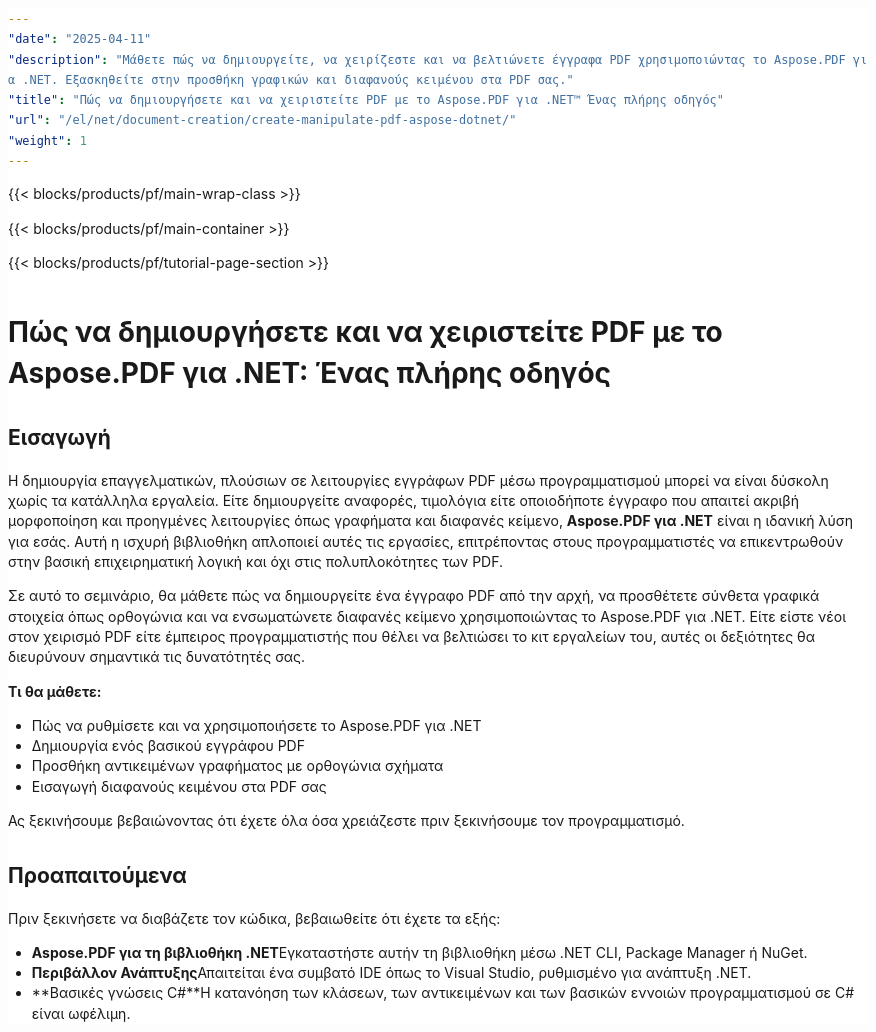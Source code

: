 ```yaml
---
"date": "2025-04-11"
"description": "Μάθετε πώς να δημιουργείτε, να χειρίζεστε και να βελτιώνετε έγγραφα PDF χρησιμοποιώντας το Aspose.PDF για .NET. Εξασκηθείτε στην προσθήκη γραφικών και διαφανούς κειμένου στα PDF σας."
"title": "Πώς να δημιουργήσετε και να χειριστείτε PDF με το Aspose.PDF για .NET™ Ένας πλήρης οδηγός"
"url": "/el/net/document-creation/create-manipulate-pdf-aspose-dotnet/"
"weight": 1
---
```


{{< blocks/products/pf/main-wrap-class >}}

{{< blocks/products/pf/main-container >}}

{{< blocks/products/pf/tutorial-page-section >}}


# Πώς να δημιουργήσετε και να χειριστείτε PDF με το Aspose.PDF για .NET: Ένας πλήρης οδηγός

## Εισαγωγή
Η δημιουργία επαγγελματικών, πλούσιων σε λειτουργίες εγγράφων PDF μέσω προγραμματισμού μπορεί να είναι δύσκολη χωρίς τα κατάλληλα εργαλεία. Είτε δημιουργείτε αναφορές, τιμολόγια είτε οποιοδήποτε έγγραφο που απαιτεί ακριβή μορφοποίηση και προηγμένες λειτουργίες όπως γραφήματα και διαφανές κείμενο, **Aspose.PDF για .NET** είναι η ιδανική λύση για εσάς. Αυτή η ισχυρή βιβλιοθήκη απλοποιεί αυτές τις εργασίες, επιτρέποντας στους προγραμματιστές να επικεντρωθούν στην βασική επιχειρηματική λογική και όχι στις πολυπλοκότητες των PDF.

Σε αυτό το σεμινάριο, θα μάθετε πώς να δημιουργείτε ένα έγγραφο PDF από την αρχή, να προσθέτετε σύνθετα γραφικά στοιχεία όπως ορθογώνια και να ενσωματώνετε διαφανές κείμενο χρησιμοποιώντας το Aspose.PDF για .NET. Είτε είστε νέοι στον χειρισμό PDF είτε έμπειρος προγραμματιστής που θέλει να βελτιώσει το κιτ εργαλείων του, αυτές οι δεξιότητες θα διευρύνουν σημαντικά τις δυνατότητές σας.

**Τι θα μάθετε:**
- Πώς να ρυθμίσετε και να χρησιμοποιήσετε το Aspose.PDF για .NET
- Δημιουργία ενός βασικού εγγράφου PDF
- Προσθήκη αντικειμένων γραφήματος με ορθογώνια σχήματα
- Εισαγωγή διαφανούς κειμένου στα PDF σας

Ας ξεκινήσουμε βεβαιώνοντας ότι έχετε όλα όσα χρειάζεστε πριν ξεκινήσουμε τον προγραμματισμό.

## Προαπαιτούμενα
Πριν ξεκινήσετε να διαβάζετε τον κώδικα, βεβαιωθείτε ότι έχετε τα εξής:

- **Aspose.PDF για τη βιβλιοθήκη .NET**Εγκαταστήστε αυτήν τη βιβλιοθήκη μέσω .NET CLI, Package Manager ή NuGet.
- **Περιβάλλον Ανάπτυξης**Απαιτείται ένα συμβατό IDE όπως το Visual Studio, ρυθμισμένο για ανάπτυξη .NET.
- **Βασικές γνώσεις C#**Η κατανόηση των κλάσεων, των αντικειμένων και των βασικών εννοιών προγραμματισμού σε C# είναι ωφέλιμη.
